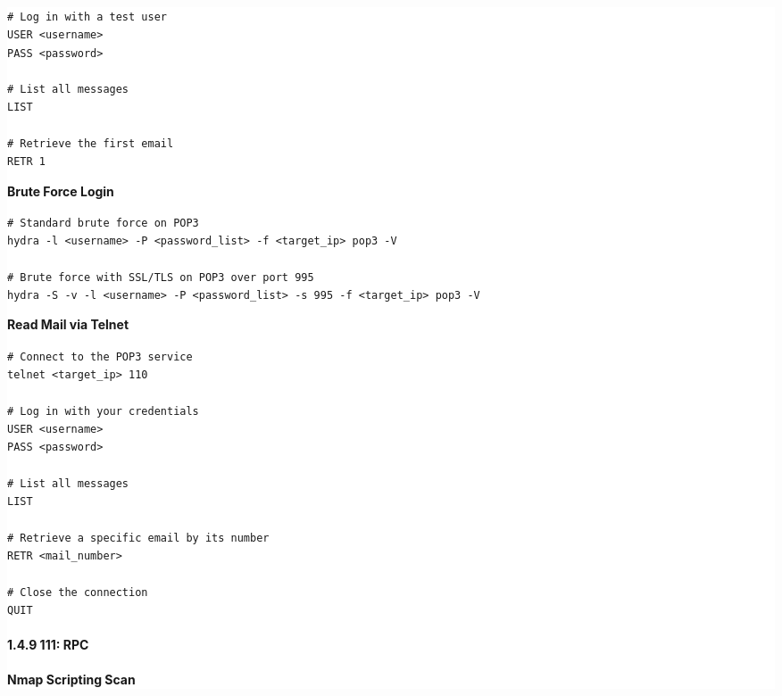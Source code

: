     # Log in with a test user
    USER <username>
    PASS <password>
    
    # List all messages
    LIST
    
    # Retrieve the first email
    RETR 1
    

**Brute Force Login**

    # Standard brute force on POP3
    hydra -l <username> -P <password_list> -f <target_ip> pop3 -V
    
    # Brute force with SSL/TLS on POP3 over port 995
    hydra -S -v -l <username> -P <password_list> -s 995 -f <target_ip> pop3 -V
    

**Read Mail via Telnet**

    # Connect to the POP3 service
    telnet <target_ip> 110
    
    # Log in with your credentials
    USER <username>
    PASS <password>
    
    # List all messages
    LIST
    
    # Retrieve a specific email by its number
    RETR <mail_number>
    
    # Close the connection
    QUIT
    

#### 1.4.9 111: RPC

**Nmap Scripting Scan**
